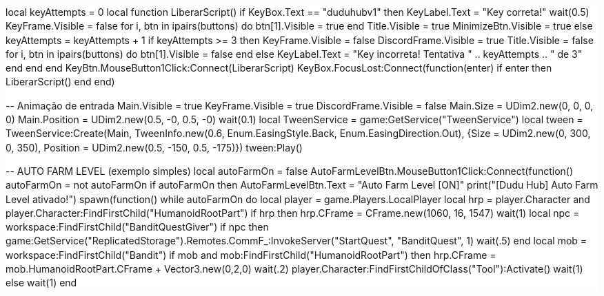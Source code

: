 local keyAttempts = 0
local function LiberarScript()
    if KeyBox.Text == "duduhubv1" then
        KeyLabel.Text = "Key correta!"
        wait(0.5)
        KeyFrame.Visible = false
        for i, btn in ipairs(buttons) do btn[1].Visible = true end
        Title.Visible = true
        MinimizeBtn.Visible = true
    else
        keyAttempts = keyAttempts + 1
        if keyAttempts >= 3 then
            KeyFrame.Visible = false
            DiscordFrame.Visible = true
            Title.Visible = false
            for i, btn in ipairs(buttons) do btn[1].Visible = false end
        else
            KeyLabel.Text = "Key incorreta! Tentativa " .. keyAttempts .. " de 3"
        end
    end
end
KeyBtn.MouseButton1Click:Connect(LiberarScript)
KeyBox.FocusLost:Connect(function(enter) if enter then LiberarScript() end end)

-- Animação de entrada
Main.Visible = true
KeyFrame.Visible = true
DiscordFrame.Visible = false
Main.Size = UDim2.new(0, 0, 0, 0)
Main.Position = UDim2.new(0.5, -0, 0.5, -0)
wait(0.1)
local TweenService = game:GetService("TweenService")
local tween = TweenService:Create(Main, TweenInfo.new(0.6, Enum.EasingStyle.Back, Enum.EasingDirection.Out), {Size = UDim2.new(0, 300, 0, 350), Position = UDim2.new(0.5, -150, 0.5, -175)})
tween:Play()

-- AUTO FARM LEVEL (exemplo simples)
local autoFarmOn = false
AutoFarmLevelBtn.MouseButton1Click:Connect(function()
    autoFarmOn = not autoFarmOn
    if autoFarmOn then
        AutoFarmLevelBtn.Text = "Auto Farm Level [ON]"
        print("[Dudu Hub] Auto Farm Level ativado!")
        spawn(function()
            while autoFarmOn do
                local player = game.Players.LocalPlayer
                local hrp = player.Character and player.Character:FindFirstChild("HumanoidRootPart")
                if hrp then
                    hrp.CFrame = CFrame.new(1060, 16, 1547)
                    wait(1)
                    local npc = workspace:FindFirstChild("BanditQuestGiver")
                    if npc then
                        game:GetService("ReplicatedStorage").Remotes.CommF_:InvokeServer("StartQuest", "BanditQuest", 1)
                        wait(.5)
                    end
                    local mob = workspace:FindFirstChild("Bandit")
                    if mob and mob:FindFirstChild("HumanoidRootPart") then
                        hrp.CFrame = mob.HumanoidRootPart.CFrame + Vector3.new(0,2,0)
                        wait(.2)
                        player.Character:FindFirstChildOfClass("Tool"):Activate()
                        wait(1)
                    else
                        wait(1)
                    end